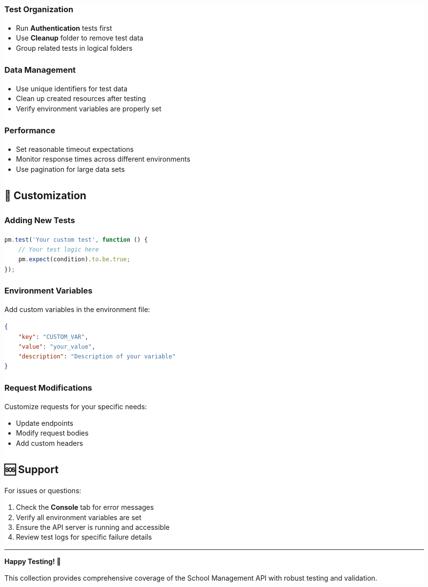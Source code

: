 ### Test Organization
- Run **Authentication** tests first
- Use **Cleanup** folder to remove test data
- Group related tests in logical folders

### Data Management
- Use unique identifiers for test data
- Clean up created resources after testing
- Verify environment variables are properly set

### Performance
- Set reasonable timeout expectations
- Monitor response times across different environments
- Use pagination for large data sets

## 🔧 Customization

### Adding New Tests
```javascript
pm.test('Your custom test', function () {
    // Your test logic here
    pm.expect(condition).to.be.true;
});
```

### Environment Variables
Add custom variables in the environment file:
```json
{
    "key": "CUSTOM_VAR",
    "value": "your_value",
    "description": "Description of your variable"
}
```

### Request Modifications
Customize requests for your specific needs:
- Update endpoints
- Modify request bodies
- Add custom headers

## 🆘 Support

For issues or questions:
1. Check the **Console** tab for error messages
2. Verify all environment variables are set
3. Ensure the API server is running and accessible
4. Review test logs for specific failure details

---

**Happy Testing! 🎉**

This collection provides comprehensive coverage of the School Management API with robust testing and validation. 